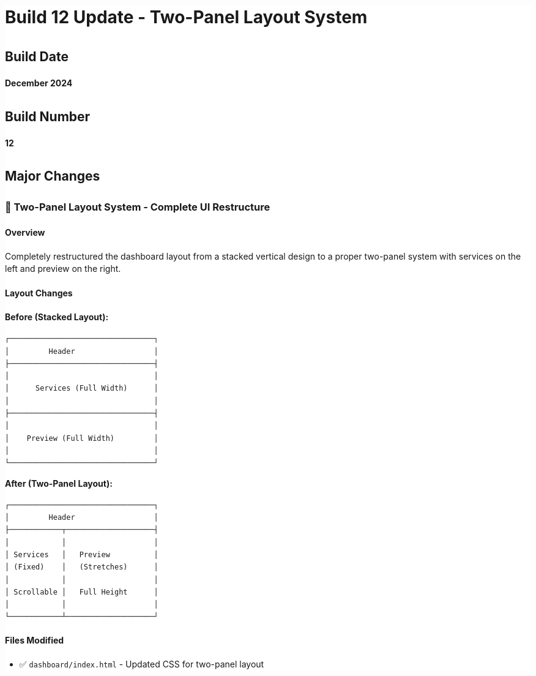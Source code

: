 # Build 12 Update - Two-Panel Layout System

## Build Date
**December 2024**

## Build Number
**12**

## Major Changes

### 🎨 Two-Panel Layout System - Complete UI Restructure

#### Overview
Completely restructured the dashboard layout from a stacked vertical design to a proper two-panel system with services on the left and preview on the right.

#### Layout Changes

**Before (Stacked Layout):**
```
┌─────────────────────────────────┐
│         Header                  │
├─────────────────────────────────┤
│                                 │
│      Services (Full Width)      │
│                                 │
├─────────────────────────────────┤
│                                 │
│    Preview (Full Width)         │
│                                 │
└─────────────────────────────────┘
```

**After (Two-Panel Layout):**
```
┌─────────────────────────────────┐
│         Header                  │
├────────────┬────────────────────┤
│            │                    │
│ Services   │   Preview          │
│ (Fixed)    │   (Stretches)      │
│            │                    │
│ Scrollable │   Full Height      │
│            │                    │
└────────────┴────────────────────┘
```

#### Files Modified
- ✅ `dashboard/index.html` - Updated CSS for two-panel layout
